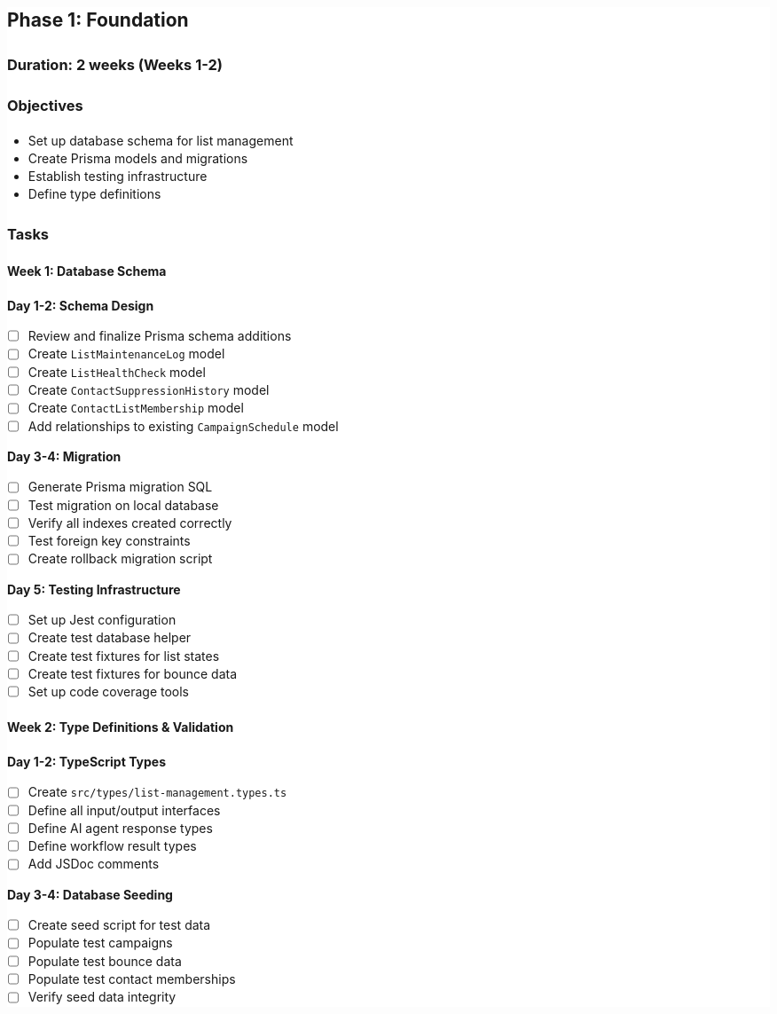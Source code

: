 ## Phase 1: Foundation

### Duration: 2 weeks (Weeks 1-2)

### Objectives

- Set up database schema for list management
- Create Prisma models and migrations
- Establish testing infrastructure
- Define type definitions

### Tasks

#### Week 1: Database Schema

**Day 1-2: Schema Design**
- [ ] Review and finalize Prisma schema additions
- [ ] Create `ListMaintenanceLog` model
- [ ] Create `ListHealthCheck` model
- [ ] Create `ContactSuppressionHistory` model
- [ ] Create `ContactListMembership` model
- [ ] Add relationships to existing `CampaignSchedule` model

**Day 3-4: Migration**
- [ ] Generate Prisma migration SQL
- [ ] Test migration on local database
- [ ] Verify all indexes created correctly
- [ ] Test foreign key constraints
- [ ] Create rollback migration script

**Day 5: Testing Infrastructure**
- [ ] Set up Jest configuration
- [ ] Create test database helper
- [ ] Create test fixtures for list states
- [ ] Create test fixtures for bounce data
- [ ] Set up code coverage tools

#### Week 2: Type Definitions & Validation

**Day 1-2: TypeScript Types**
- [ ] Create `src/types/list-management.types.ts`
- [ ] Define all input/output interfaces
- [ ] Define AI agent response types
- [ ] Define workflow result types
- [ ] Add JSDoc comments

**Day 3-4: Database Seeding**
- [ ] Create seed script for test data
- [ ] Populate test campaigns
- [ ] Populate test bounce data
- [ ] Populate test contact memberships
- [ ] Verify seed data integrity

